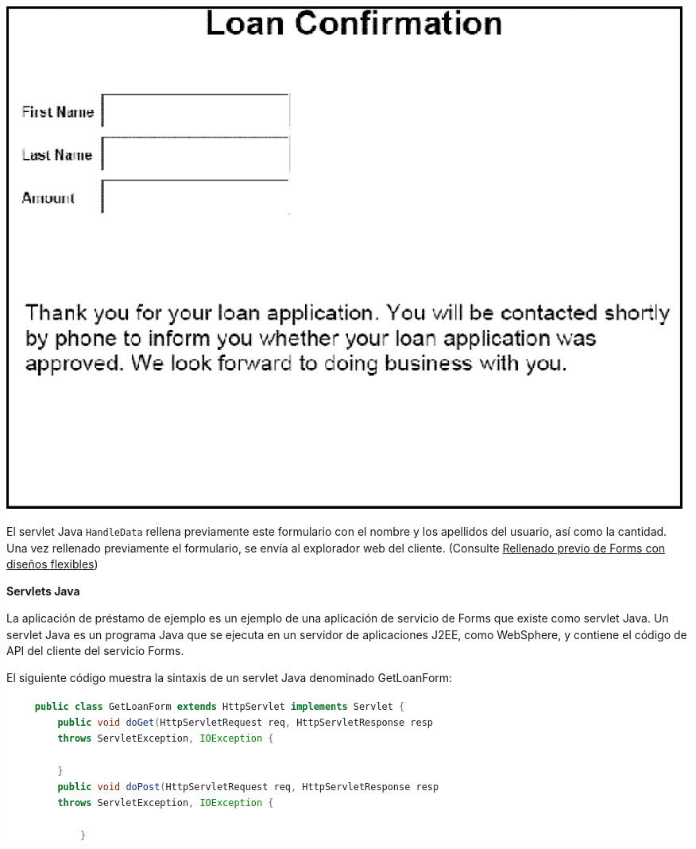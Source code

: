 ![ri_ri_confirm](assets/ri_ri_confirm.png)

El servlet Java `HandleData` rellena previamente este formulario con el nombre y los apellidos del usuario, así como la cantidad. Una vez rellenado previamente el formulario, se envía al explorador web del cliente. (Consulte [Rellenado previo de Forms con diseños flexibles](/help/forms/developing/prepopulating-forms-flowable-layouts.md))

**Servlets Java**

La aplicación de préstamo de ejemplo es un ejemplo de una aplicación de servicio de Forms que existe como servlet Java. Un servlet Java es un programa Java que se ejecuta en un servidor de aplicaciones J2EE, como WebSphere, y contiene el código de API del cliente del servicio Forms.

El siguiente código muestra la sintaxis de un servlet Java denominado GetLoanForm:

```java
     public class GetLoanForm extends HttpServlet implements Servlet {
         public void doGet(HttpServletRequest req, HttpServletResponse resp
         throws ServletException, IOException {

         }
         public void doPost(HttpServletRequest req, HttpServletResponse resp
         throws ServletException, IOException {

             }
```
